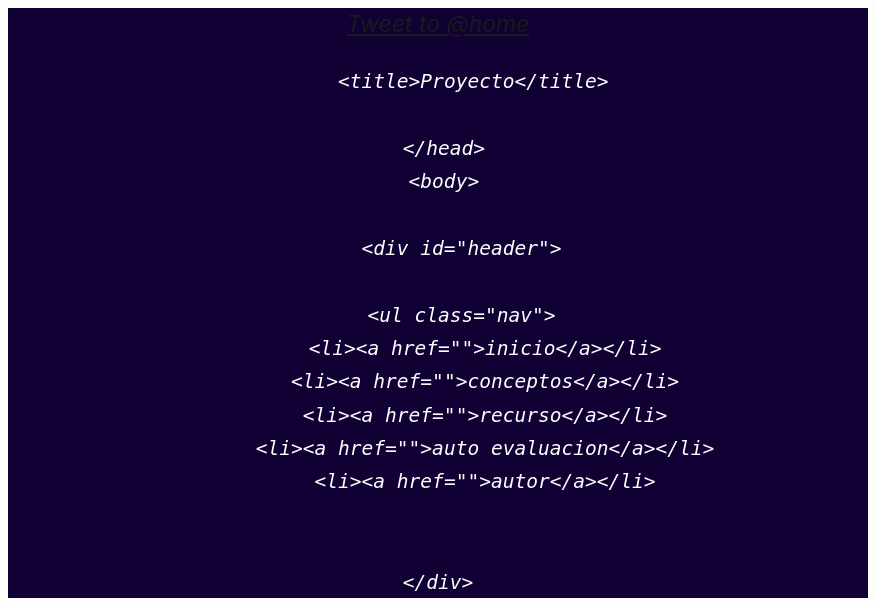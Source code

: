 <!DOCTYPE html>
<html>
<a href="https://twitter.com/intent/tweet?screen_name=home&ref_src=twsrc%5Etfw" class="twitter-mention-button" data-show-count="false">Tweet to @home</a><script async src="https://platform.twitter.com/widgets.js" charset="utf-8"></script>
     <head>

<iframe width="200" height="200" src="https://file:///C:/Users/jhonharry/Desktop/html5/logouna.jpg" frameborder="0" allow="accelerometer; autoplay; clipboard-write; encrypted-media; gyroscope; picture-in-picture" allowfullscreen></iframe>


          <title>Proyecto</title>
     
     </head>
     <body>

        <div id="header">
        
        <ul class="nav">
            <li><a href="">inicio</a></li>
            <li><a href="">conceptos</a></li>
            <li><a href="">recurso</a></li>
            <li><a href="">auto evaluacion</a></li>
            <li><a href="">autor</a></li>
             
              
    </div>
</body>
</html>

<html>
<head>
<meta charset="utf-8">
<title>github y git</title>
<style type="text/css">
body{
background-color:#103;
color: white;
text-align: center;
font-style: italic;
font-size: 23px;
padding:50px
}
h1{
color: red;
font-size: 32px;
}

h3{
color: yellow;
font-size: 32px;
}
h4{
color: red;
font-size: 32px;
}

